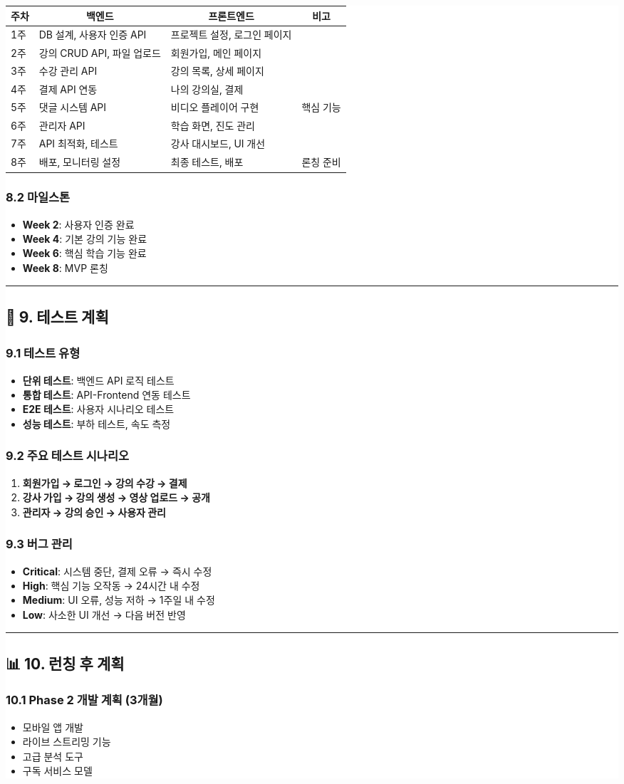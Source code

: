 | 주차 | 백엔드 | 프론트엔드 | 비고 |
|------|--------|------------|------|
| 1주 | DB 설계, 사용자 인증 API | 프로젝트 설정, 로그인 페이지 | |
| 2주 | 강의 CRUD API, 파일 업로드 | 회원가입, 메인 페이지 | |
| 3주 | 수강 관리 API | 강의 목록, 상세 페이지 | |
| 4주 | 결제 API 연동 | 나의 강의실, 결제 | |
| 5주 | 댓글 시스템 API | 비디오 플레이어 구현 | 핵심 기능 |
| 6주 | 관리자 API | 학습 화면, 진도 관리 | |
| 7주 | API 최적화, 테스트 | 강사 대시보드, UI 개선 | |
| 8주 | 배포, 모니터링 설정 | 최종 테스트, 배포 | 론칭 준비 |

### **8.2 마일스톤**
- **Week 2**: 사용자 인증 완료
- **Week 4**: 기본 강의 기능 완료
- **Week 6**: 핵심 학습 기능 완료
- **Week 8**: MVP 론칭

---

## 🧪 **9. 테스트 계획**

### **9.1 테스트 유형**
- **단위 테스트**: 백엔드 API 로직 테스트
- **통합 테스트**: API-Frontend 연동 테스트
- **E2E 테스트**: 사용자 시나리오 테스트
- **성능 테스트**: 부하 테스트, 속도 측정

### **9.2 주요 테스트 시나리오**
1. **회원가입 → 로그인 → 강의 수강 → 결제**
2. **강사 가입 → 강의 생성 → 영상 업로드 → 공개**
3. **관리자 → 강의 승인 → 사용자 관리**

### **9.3 버그 관리**
- **Critical**: 시스템 중단, 결제 오류 → 즉시 수정
- **High**: 핵심 기능 오작동 → 24시간 내 수정
- **Medium**: UI 오류, 성능 저하 → 1주일 내 수정
- **Low**: 사소한 UI 개선 → 다음 버전 반영

---

## 📊 **10. 런칭 후 계획**

### **10.1 Phase 2 개발 계획 (3개월)**
- 모바일 앱 개발
- 라이브 스트리밍 기능
- 고급 분석 도구
- 구독 서비스 모델
